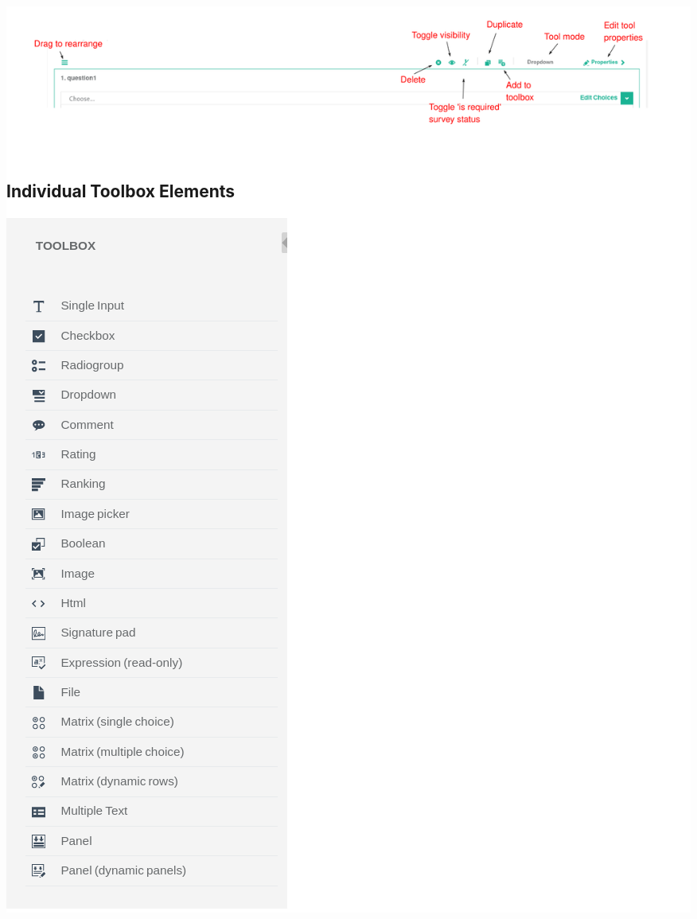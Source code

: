 ![picture of adorner configuration panel](images/survey-editor-adorner.png)

## Individual Toolbox Elements

![Overview of Toolbox](images/survey-editor-toolbox.png)
